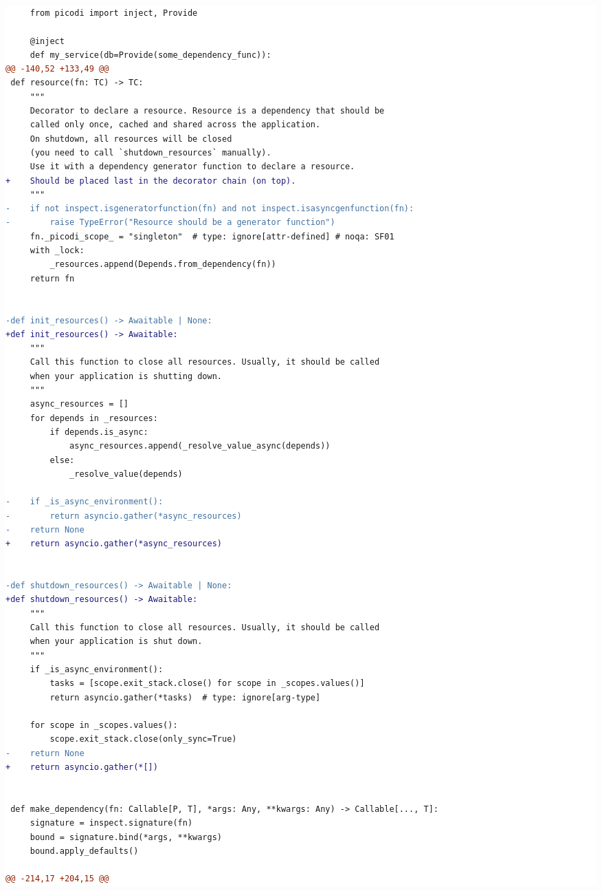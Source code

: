 ```diff
     from picodi import inject, Provide
 
     @inject
     def my_service(db=Provide(some_dependency_func)):
@@ -140,52 +133,49 @@
 def resource(fn: TC) -> TC:
     """
     Decorator to declare a resource. Resource is a dependency that should be
     called only once, cached and shared across the application.
     On shutdown, all resources will be closed
     (you need to call `shutdown_resources` manually).
     Use it with a dependency generator function to declare a resource.
+    Should be placed last in the decorator chain (on top).
     """
-    if not inspect.isgeneratorfunction(fn) and not inspect.isasyncgenfunction(fn):
-        raise TypeError("Resource should be a generator function")
     fn._picodi_scope_ = "singleton"  # type: ignore[attr-defined] # noqa: SF01
     with _lock:
         _resources.append(Depends.from_dependency(fn))
     return fn
 
 
-def init_resources() -> Awaitable | None:
+def init_resources() -> Awaitable:
     """
     Call this function to close all resources. Usually, it should be called
     when your application is shutting down.
     """
     async_resources = []
     for depends in _resources:
         if depends.is_async:
             async_resources.append(_resolve_value_async(depends))
         else:
             _resolve_value(depends)
 
-    if _is_async_environment():
-        return asyncio.gather(*async_resources)
-    return None
+    return asyncio.gather(*async_resources)
 
 
-def shutdown_resources() -> Awaitable | None:
+def shutdown_resources() -> Awaitable:
     """
     Call this function to close all resources. Usually, it should be called
     when your application is shut down.
     """
     if _is_async_environment():
         tasks = [scope.exit_stack.close() for scope in _scopes.values()]
         return asyncio.gather(*tasks)  # type: ignore[arg-type]
 
     for scope in _scopes.values():
         scope.exit_stack.close(only_sync=True)
-    return None
+    return asyncio.gather(*[])
 
 
 def make_dependency(fn: Callable[P, T], *args: Any, **kwargs: Any) -> Callable[..., T]:
     signature = inspect.signature(fn)
     bound = signature.bind(*args, **kwargs)
     bound.apply_defaults()
 
@@ -214,17 +204,15 @@
```